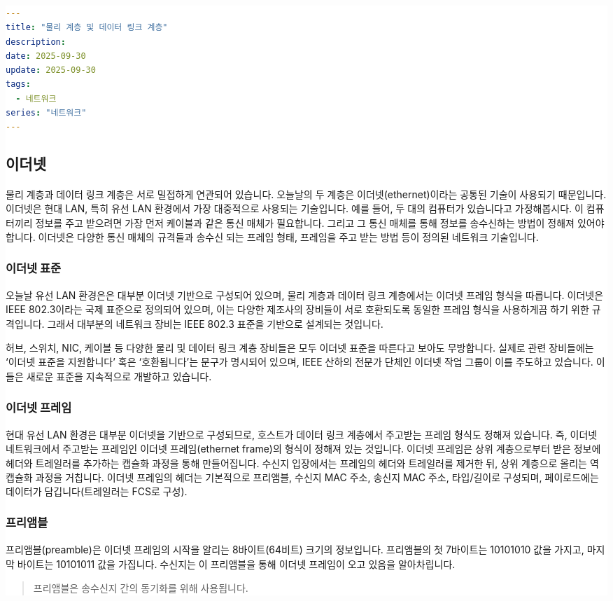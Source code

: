 ```yaml
---
title: "물리 계층 및 데이터 링크 계층"
description:
date: 2025-09-30
update: 2025-09-30
tags:
  - 네트워크
series: "네트워크"
---
```


## 이더넷 

물리 계층과 데이터 링크 계층은 서로 밀접하게 연관되어 있습니다.
오늘날의 두 계층은 이더넷(ethernet)이라는 공통된 기술이 사용되기 때문입니다.
이더넷은 현대 LAN, 특히 유선 LAN 환경에서 가장 대중적으로 사용되는 기술입니다.
예를 들어, 두 대의 컴퓨터가 있습니다고 가정해봅시다.
이 컴퓨터끼리 정보를 주고 받으려면 가장 먼저 케이블과 같은 통신 매체가 필요합니다.
그리고 그 통신 매체를 통해 정보를 송수신하는 방법이 정해져 있어야 합니다.
이더넷은 다양한 통신 매체의 규격들과 송수신 되는 프레임 형태, 프레임을 주고 받는 방법 등이 정의된 네트워크 기술입니다.

### 이더넷 표준

오늘날 유선 LAN 환경은은 대부분 이더넷 기반으로 구성되어 있으며, 
물리 계층과 데이터 링크 계층에서는 이더넷 프레임 형식을 따릅니다.
이더넷은 IEEE 802.3이라는 국제 표준으로 정의되어 있으며, 
이는 다양한 제조사의 장비들이 서로 호환되도록 동일한 프레임 형식을 사용하게끔 하기 위한 규격입니다.
그래서 대부분의 네트워크 장비는 IEEE 802.3 표준을 기반으로 설계되는 것입니다.

허브, 스위치, NIC, 케이블 등 다양한 물리 및 데이터 링크 계층 장비들은 모두 이더넷 표준을 따른다고 보아도 무방합니다.
실제로 관련 장비들에는 ‘이더넷 표준을 지원합니다’ 혹은 ‘호환됩니다’는 문구가 명시되어 있으며, 
IEEE 산하의 전문가 단체인 이더넷 작업 그룹이 이를 주도하고 있습니다. 이들은 새로운 표준을 지속적으로 개발하고 있습니다.

### 이더넷 프레임
현대 유선 LAN 환경은 대부분 이더넷을 기반으로 구성되므로, 
호스트가 데이터 링크 계층에서 주고받는 프레임 형식도 정해져 있습니다. 
즉, 이더넷 네트워크에서 주고받는 프레임인 이더넷 프레임(ethernet frame)의 형식이 정해져 있는 것입니다.
이더넷 프레임은 상위 계층으로부터 받은 정보에 헤더와 트레일러를 추가하는 캡슐화 과정을 통해 만들어집니다. 
수신지 입장에서는 프레임의 헤더와 트레일러를 제거한 뒤, 
상위 계층으로 올리는 역캡슐화 과정을 거칩니다.
이더넷 프레임의 헤더는 기본적으로 
프리앰블, 수신지 MAC 주소, 송신지 MAC 주소, 타입/길이로 구성되며, 페이로드에는 데이터가 담깁니다(트레일러는 FCS로 구성).

### 프리앰블

프리앰블(preamble)은 이더넷 프레임의 시작을 알리는 8바이트(64비트) 크기의 정보입니다.
프리앰블의 첫 7바이트는 10101010 값을 가지고, 마지막 바이트는 10101011 값을 가집니다.
수신지는 이 프리앰블을 통해 이더넷 프레임이 오고 있음을 알아차립니다. 

> 프리앰블은 송수신지 간의 동기화를 위해 사용됩니다.
